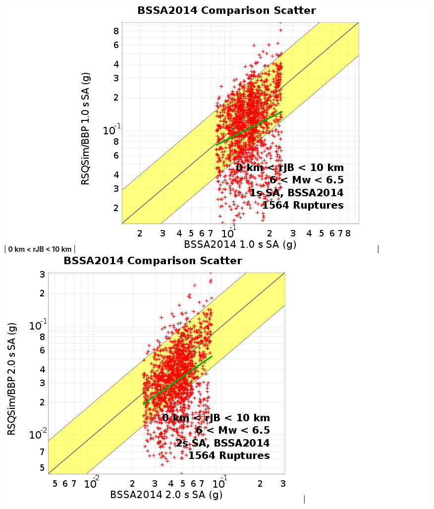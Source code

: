 | **0 km < rJB < 10 km** | ![Scatter Plot](resources/All_Sites_mag_6_6.5_dist_0_10_1s_BSSA2014_scatter.png) | ![Scatter Plot](resources/All_Sites_mag_6_6.5_dist_0_10_2s_BSSA2014_scatter.png) |